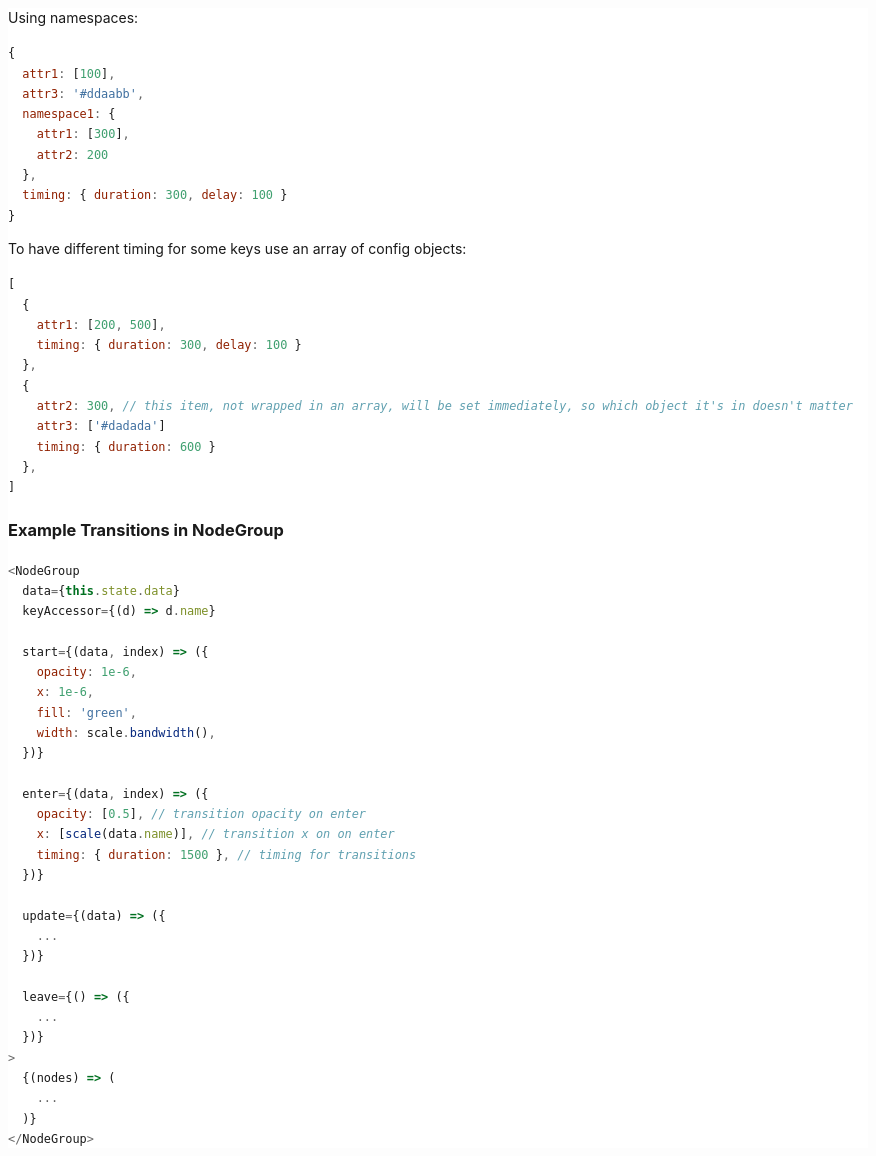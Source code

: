 Using namespaces:

```js
{
  attr1: [100],
  attr3: '#ddaabb',
  namespace1: {
    attr1: [300],
    attr2: 200
  },
  timing: { duration: 300, delay: 100 }
}
```

To have different timing for some keys use an array of config objects:

```js
[
  {
    attr1: [200, 500],
    timing: { duration: 300, delay: 100 }
  },
  {
    attr2: 300, // this item, not wrapped in an array, will be set immediately, so which object it's in doesn't matter
    attr3: ['#dadada']
    timing: { duration: 600 }
  },
]
```

### Example Transitions in NodeGroup

```js
<NodeGroup
  data={this.state.data}
  keyAccessor={(d) => d.name}

  start={(data, index) => ({
    opacity: 1e-6,
    x: 1e-6,
    fill: 'green',
    width: scale.bandwidth(),
  })}

  enter={(data, index) => ({
    opacity: [0.5], // transition opacity on enter
    x: [scale(data.name)], // transition x on on enter
    timing: { duration: 1500 }, // timing for transitions
  })}

  update={(data) => ({
    ...
  })}

  leave={() => ({
    ...
  })}
>
  {(nodes) => (
    ...
  )}
</NodeGroup>
```

